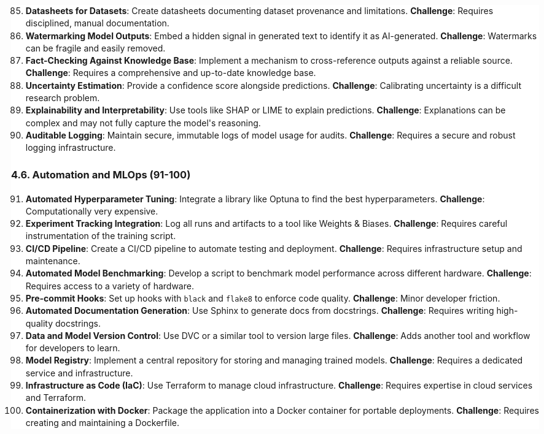 85. **Datasheets for Datasets**: Create datasheets documenting dataset provenance and limitations. **Challenge**: Requires disciplined, manual documentation.
86. **Watermarking Model Outputs**: Embed a hidden signal in generated text to identify it as AI-generated. **Challenge**: Watermarks can be fragile and easily removed.
87. **Fact-Checking Against Knowledge Base**: Implement a mechanism to cross-reference outputs against a reliable source. **Challenge**: Requires a comprehensive and up-to-date knowledge base.
88. **Uncertainty Estimation**: Provide a confidence score alongside predictions. **Challenge**: Calibrating uncertainty is a difficult research problem.
89. **Explainability and Interpretability**: Use tools like SHAP or LIME to explain predictions. **Challenge**: Explanations can be complex and may not fully capture the model's reasoning.
90. **Auditable Logging**: Maintain secure, immutable logs of model usage for audits. **Challenge**: Requires a secure and robust logging infrastructure.

### 4.6. Automation and MLOps (91-100)

91. **Automated Hyperparameter Tuning**: Integrate a library like Optuna to find the best hyperparameters. **Challenge**: Computationally very expensive.
92. **Experiment Tracking Integration**: Log all runs and artifacts to a tool like Weights & Biases. **Challenge**: Requires careful instrumentation of the training script.
93. **CI/CD Pipeline**: Create a CI/CD pipeline to automate testing and deployment. **Challenge**: Requires infrastructure setup and maintenance.
94. **Automated Model Benchmarking**: Develop a script to benchmark model performance across different hardware. **Challenge**: Requires access to a variety of hardware.
95. **Pre-commit Hooks**: Set up hooks with `black` and `flake8` to enforce code quality. **Challenge**: Minor developer friction.
96. **Automated Documentation Generation**: Use Sphinx to generate docs from docstrings. **Challenge**: Requires writing high-quality docstrings.
97. **Data and Model Version Control**: Use DVC or a similar tool to version large files. **Challenge**: Adds another tool and workflow for developers to learn.
98. **Model Registry**: Implement a central repository for storing and managing trained models. **Challenge**: Requires a dedicated service and infrastructure.
99. **Infrastructure as Code (IaC)**: Use Terraform to manage cloud infrastructure. **Challenge**: Requires expertise in cloud services and Terraform.
100. **Containerization with Docker**: Package the application into a Docker container for portable deployments. **Challenge**: Requires creating and maintaining a Dockerfile.

